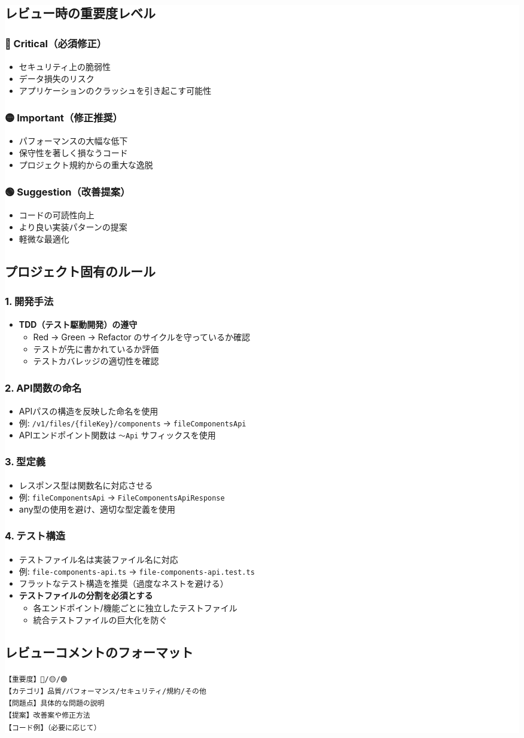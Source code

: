 ## レビュー時の重要度レベル

### 🔴 Critical（必須修正）
- セキュリティ上の脆弱性
- データ損失のリスク
- アプリケーションのクラッシュを引き起こす可能性

### 🟡 Important（修正推奨）
- パフォーマンスの大幅な低下
- 保守性を著しく損なうコード
- プロジェクト規約からの重大な逸脱

### 🟢 Suggestion（改善提案）
- コードの可読性向上
- より良い実装パターンの提案
- 軽微な最適化

## プロジェクト固有のルール

### 1. 開発手法
- **TDD（テスト駆動開発）の遵守**
  - Red → Green → Refactor のサイクルを守っているか確認
  - テストが先に書かれているか評価
  - テストカバレッジの適切性を確認

### 2. API関数の命名
- APIパスの構造を反映した命名を使用
- 例: `/v1/files/{fileKey}/components` → `fileComponentsApi`
- APIエンドポイント関数は `〜Api` サフィックスを使用

### 3. 型定義
- レスポンス型は関数名に対応させる
- 例: `fileComponentsApi` → `FileComponentsApiResponse`
- any型の使用を避け、適切な型定義を使用

### 4. テスト構造
- テストファイル名は実装ファイル名に対応
- 例: `file-components-api.ts` → `file-components-api.test.ts`
- フラットなテスト構造を推奨（過度なネストを避ける）
- **テストファイルの分割を必須とする**
  - 各エンドポイント/機能ごとに独立したテストファイル
  - 統合テストファイルの巨大化を防ぐ


## レビューコメントのフォーマット

```
【重要度】🔴/🟡/🟢
【カテゴリ】品質/パフォーマンス/セキュリティ/規約/その他
【問題点】具体的な問題の説明
【提案】改善案や修正方法
【コード例】（必要に応じて）
```
